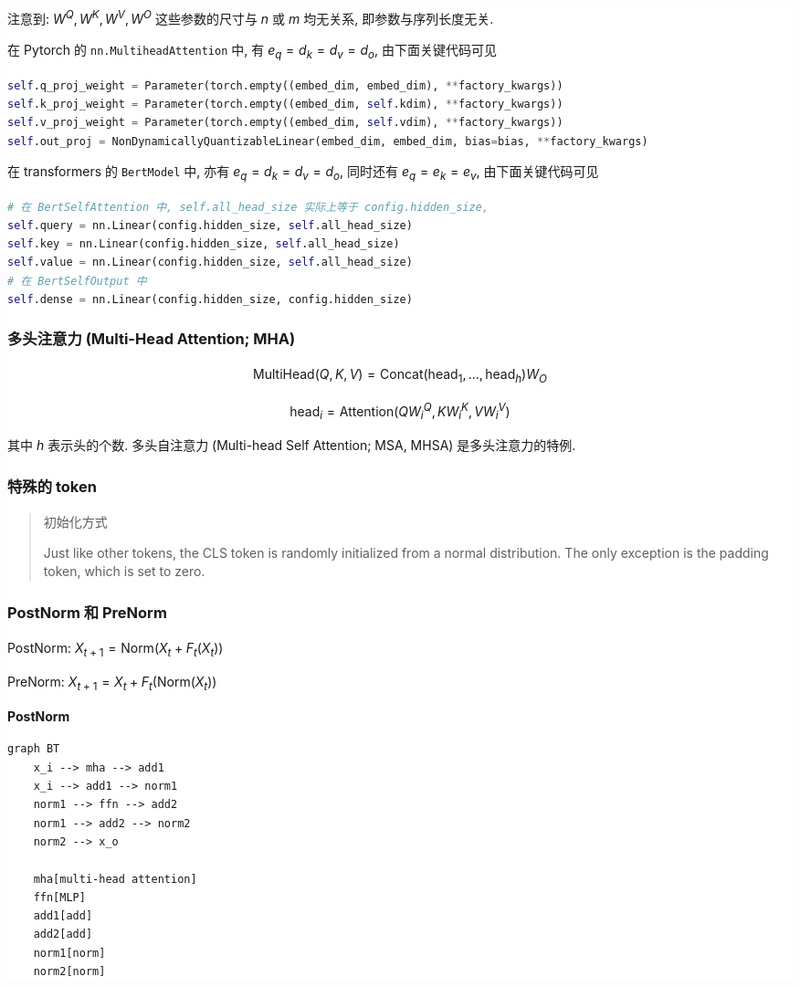注意到: $W^Q, W^K, W^V, W^O$ 这些参数的尺寸与 $n$ 或 $m$ 均无关系, 即参数与序列长度无关.

在 Pytorch 的 `nn.MultiheadAttention` 中, 有 $e_q = d_k = d_v = d_o$, 由下面关键代码可见
```python
self.q_proj_weight = Parameter(torch.empty((embed_dim, embed_dim), **factory_kwargs))
self.k_proj_weight = Parameter(torch.empty((embed_dim, self.kdim), **factory_kwargs))
self.v_proj_weight = Parameter(torch.empty((embed_dim, self.vdim), **factory_kwargs))
self.out_proj = NonDynamicallyQuantizableLinear(embed_dim, embed_dim, bias=bias, **factory_kwargs)
```

在 transformers 的 `BertModel` 中, 亦有 $e_q = d_k = d_v = d_o$, 同时还有 $e_q = e_k = e_v$, 由下面关键代码可见
```python
# 在 BertSelfAttention 中, self.all_head_size 实际上等于 config.hidden_size,
self.query = nn.Linear(config.hidden_size, self.all_head_size)
self.key = nn.Linear(config.hidden_size, self.all_head_size)
self.value = nn.Linear(config.hidden_size, self.all_head_size)
# 在 BertSelfOutput 中
self.dense = nn.Linear(config.hidden_size, config.hidden_size)
```

### 多头注意力 (Multi-Head Attention; MHA)

$$\mathrm{MultiHead}(Q, K, V) = \mathrm{Concat}(\mathrm{head}_1, ..., \mathrm{head}_h)W_O$$

$$\mathrm{head}_i = \mathrm{Attention}(QW_i^Q, KW_i^K, VW_i^V)$$

其中 $h$ 表示头的个数. 多头自注意力 (Multi-head Self Attention; MSA, MHSA) 是多头注意力的特例.


### 特殊的 token
> 初始化方式
> 
> Just like other tokens, the CLS token is randomly initialized from a normal distribution. The only exception is the padding token, which is set to zero.

### PostNorm 和 PreNorm

PostNorm: $X_{t+1} = \mathrm{Norm}(X_t + F_t(X_t))$

PreNorm: $X_{t+1} = X_t + F_t(\mathrm{Norm}(X_t))$

**PostNorm**

```mermaid
graph BT
    x_i --> mha --> add1
    x_i --> add1 --> norm1
    norm1 --> ffn --> add2
    norm1 --> add2 --> norm2
    norm2 --> x_o

    mha[multi-head attention]
    ffn[MLP]
    add1[add]
    add2[add]
    norm1[norm]
    norm2[norm]
```
